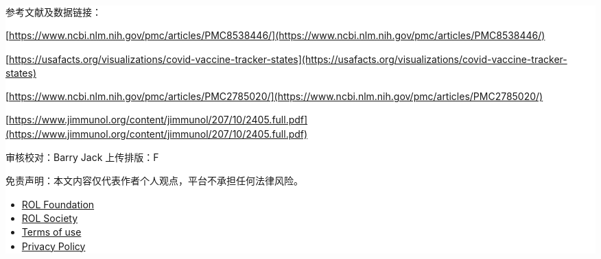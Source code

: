 参考文献及数据链接：
 
[https://www.ncbi.nlm.nih.gov/pmc/articles/PMC8538446/](https://www.ncbi.nlm.nih.gov/pmc/articles/PMC8538446/)
 
[https://usafacts.org/visualizations/covid-vaccine-tracker-states](https://usafacts.org/visualizations/covid-vaccine-tracker-states)
 
[https://www.ncbi.nlm.nih.gov/pmc/articles/PMC2785020/](https://www.ncbi.nlm.nih.gov/pmc/articles/PMC2785020/)
 
[https://www.jimmunol.org/content/jimmunol/207/10/2405.full.pdf](https://www.jimmunol.org/content/jimmunol/207/10/2405.full.pdf)
 
审核校对：Barry Jack
上传排版：F

免责声明：本文内容仅代表作者个人观点，平台不承担任何法律风险。
  
- [ROL Foundation](https://rolfoundation.org/)
- [ROL Society](https://rolsociety.org/)
- [Terms of use](https://gnews.org/terms-of-use-3/)
- [Privacy Policy](https://gnews.org/privacy-policy/)
